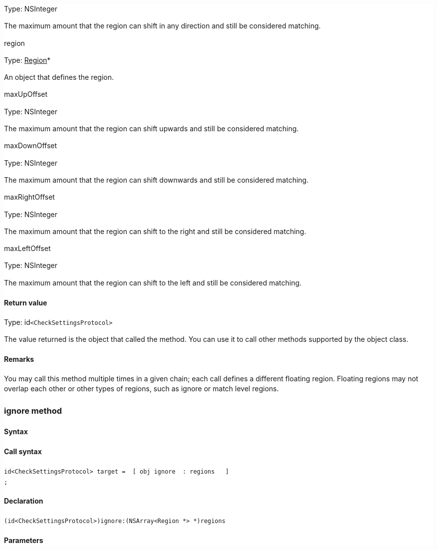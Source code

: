 Type: NSInteger

The maximum amount that the region can shift in any direction and still be considered matching.

region

Type: [Region](./region)\*

An object that defines the region.

maxUpOffset

Type: NSInteger

The maximum amount that the region can shift upwards and still be considered matching.

maxDownOffset

Type: NSInteger

The maximum amount that the region can shift downwards and still be considered matching.

maxRightOffset

Type: NSInteger

The maximum amount that the region can shift to the right and still be considered matching.

maxLeftOffset

Type: NSInteger

The maximum amount that the region can shift to the left and still be considered matching.

#### Return value

Type:  id`<CheckSettingsProtocol>`

The value returned is the object that called the method. You can use it to call other methods supported by the object class.

#### Remarks


You may call this method multiple times in a given chain; each call defines a different floating region. Floating regions may not overlap each other or other types of regions, such as ignore or match level regions.

### ignore method
#### Syntax
#### Call syntax

    id<CheckSettingsProtocol> target =  [ obj ignore  : regions   ]
    ;
    

#### Declaration

    (id<CheckSettingsProtocol>)ignore:(NSArray<Region *> *)regions

#### Parameters
